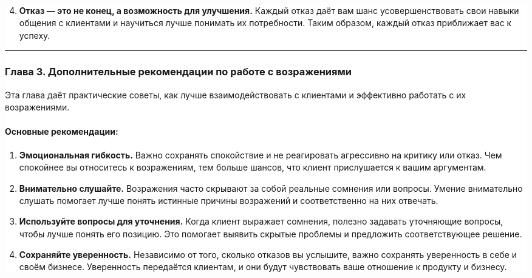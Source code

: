 4. **Отказ — это не конец, а возможность для улучшения.** Каждый отказ даёт вам шанс усовершенствовать свои навыки общения с клиентами и научиться лучше понимать их потребности. Таким образом, каждый отказ приближает вас к успеху.
 

---

### **Глава 3. Дополнительные рекомендации по работе с возражениями**

Эта глава даёт практические советы, как лучше взаимодействовать с клиентами и эффективно работать с их возражениями.

#### Основные рекомендации:

1. **Эмоциональная гибкость.** Важно сохранять спокойствие и не реагировать агрессивно на критику или отказ. Чем спокойнее вы относитесь к возражениям, тем больше шансов, что клиент прислушается к вашим аргументам.
    
2. **Внимательно слушайте.** Возражения часто скрывают за собой реальные сомнения или вопросы. Умение внимательно слушать помогает лучше понять истинные причины возражений и соответственно на них отвечать.
    
3. **Используйте вопросы для уточнения.** Когда клиент выражает сомнения, полезно задавать уточняющие вопросы, чтобы лучше понять его позицию. Это помогает выявить скрытые проблемы и предложить соответствующее решение.
    
4. **Сохраняйте уверенность.** Независимо от того, сколько отказов вы услышите, важно сохранять уверенность в себе и своём бизнесе. Уверенность передаётся клиентам, и они будут чувствовать ваше отношение к продукту и бизнесу.


